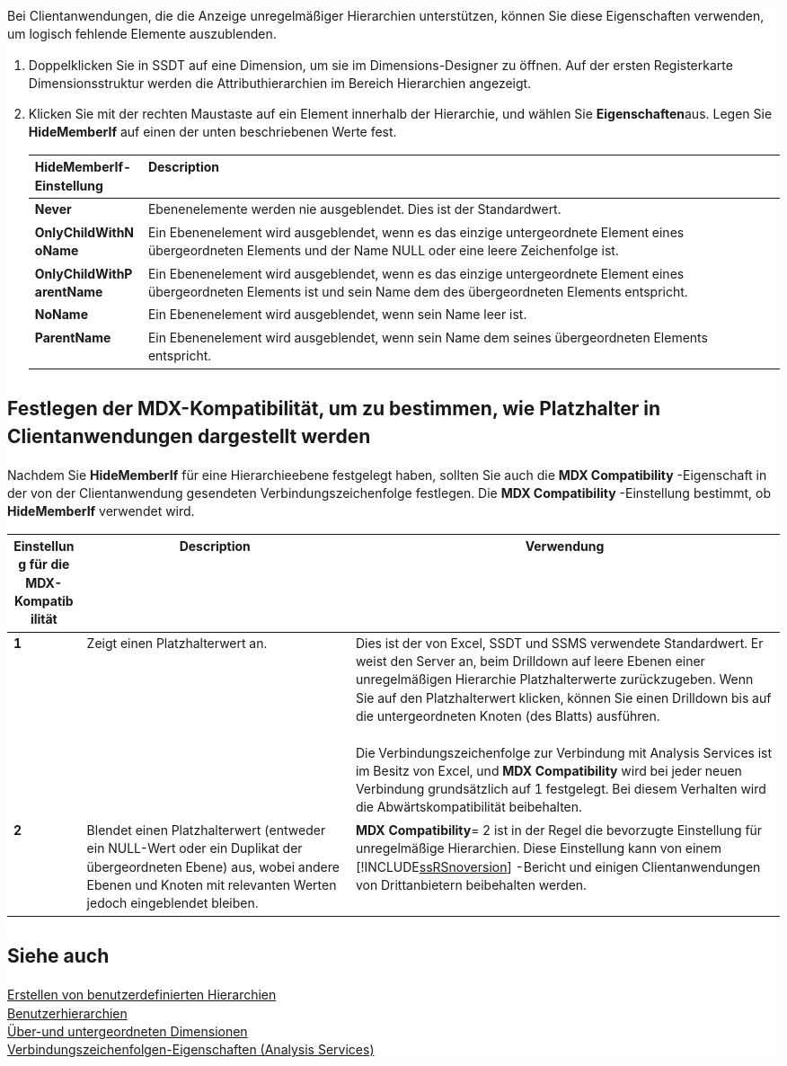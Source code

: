  Bei Clientanwendungen, die die Anzeige unregelmäßiger Hierarchien unterstützen, können Sie diese Eigenschaften verwenden, um logisch fehlende Elemente auszublenden.  
  
1.  Doppelklicken Sie in SSDT auf eine Dimension, um sie im Dimensions-Designer zu öffnen. Auf der ersten Registerkarte Dimensionsstruktur werden die Attributhierarchien im Bereich Hierarchien angezeigt.  
  
2.  Klicken Sie mit der rechten Maustaste auf ein Element innerhalb der Hierarchie, und wählen Sie **Eigenschaften**aus. Legen Sie **HideMemberIf** auf einen der unten beschriebenen Werte fest.  
  
    |HideMemberIf-Einstellung|Description|  
    |--------------------------|-----------------|  
    |**Never**|Ebenenelemente werden nie ausgeblendet. Dies ist der Standardwert.|  
    |**OnlyChildWithNoName**|Ein Ebenenelement wird ausgeblendet, wenn es das einzige untergeordnete Element eines übergeordneten Elements und der Name NULL oder eine leere Zeichenfolge ist.|  
    |**OnlyChildWithParentName**|Ein Ebenenelement wird ausgeblendet, wenn es das einzige untergeordnete Element eines übergeordneten Elements ist und sein Name dem des übergeordneten Elements entspricht.|  
    |**NoName**|Ein Ebenenelement wird ausgeblendet, wenn sein Name leer ist.|  
    |**ParentName**|Ein Ebenenelement wird ausgeblendet, wenn sein Name dem seines übergeordneten Elements entspricht.|  
  
##  <a name="bkmk_Mdx"></a> Festlegen der MDX-Kompatibilität, um zu bestimmen, wie Platzhalter in Clientanwendungen dargestellt werden  
 Nachdem Sie **HideMemberIf** für eine Hierarchieebene festgelegt haben, sollten Sie auch die **MDX Compatibility** -Eigenschaft in der von der Clientanwendung gesendeten Verbindungszeichenfolge festlegen. Die **MDX Compatibility** -Einstellung bestimmt, ob **HideMemberIf** verwendet wird.  
  
|Einstellung für die MDX-Kompatibilität|Description|Verwendung|  
|-------------------------------|-----------------|-----------|  
|**1**|Zeigt einen Platzhalterwert an.|Dies ist der von Excel, SSDT und SSMS verwendete Standardwert. Er weist den Server an, beim Drilldown auf leere Ebenen einer unregelmäßigen Hierarchie Platzhalterwerte zurückzugeben. Wenn Sie auf den Platzhalterwert klicken, können Sie einen Drilldown bis auf die untergeordneten Knoten (des Blatts) ausführen.<br /><br /> Die Verbindungszeichenfolge zur Verbindung mit Analysis Services ist im Besitz von Excel, und **MDX Compatibility** wird bei jeder neuen Verbindung grundsätzlich auf 1 festgelegt. Bei diesem Verhalten wird die Abwärtskompatibilität beibehalten.|  
|**2**|Blendet einen Platzhalterwert (entweder ein NULL-Wert oder ein Duplikat der übergeordneten Ebene) aus, wobei andere Ebenen und Knoten mit relevanten Werten jedoch eingeblendet bleiben.|**MDX Compatibility**= 2 ist in der Regel die bevorzugte Einstellung für unregelmäßige Hierarchien. Diese Einstellung kann von einem [!INCLUDE[ssRSnoversion](../../includes/ssrsnoversion-md.md)] -Bericht und einigen Clientanwendungen von Drittanbietern beibehalten werden.|  
  
## <a name="see-also"></a>Siehe auch  
 [Erstellen von benutzerdefinierten Hierarchien](../../analysis-services/multidimensional-models/user-defined-hierarchies-create.md)   
 [Benutzerhierarchien](../../analysis-services/multidimensional-models-olap-logical-dimension-objects/user-hierarchies.md)   
 [Über-und untergeordneten Dimensionen](../../analysis-services/multidimensional-models/parent-child-dimension.md)   
 [Verbindungszeichenfolgen-Eigenschaften &#40;Analysis Services&#41;](../../analysis-services/instances/connection-string-properties-analysis-services.md)  
  
  

